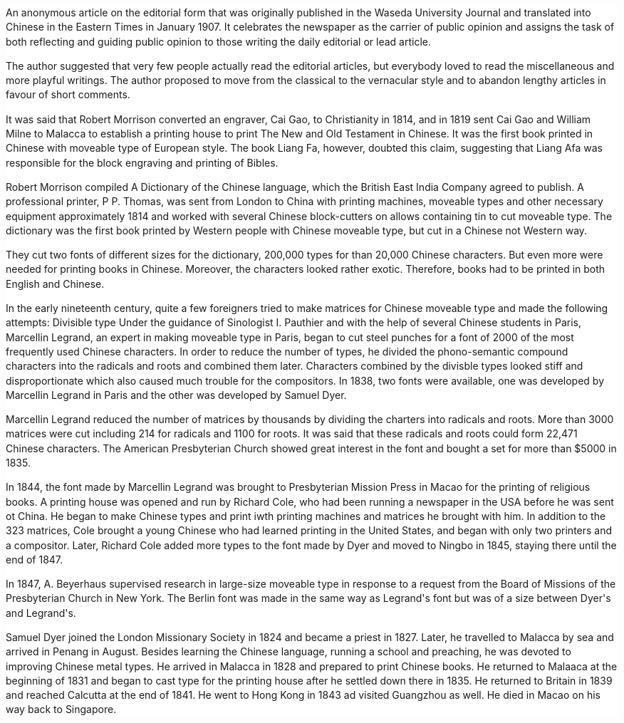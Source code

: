 An anonymous article on the editorial form that was originally published in the Waseda University Journal and translated into Chinese in the Eastern Times in January 1907. It celebrates the newspaper as the carrier of public opinion and assigns the task of both reflecting and guiding public opinion to those writing the daily editorial or lead article.

The author suggested that very few people actually read the editorial articles, but everybody loved to read the miscellaneous and more playful writings. The author proposed to move from the classical to the vernacular style and to abandon lengthy articles in favour of short comments.

It was said that Robert Morrison converted an engraver, Cai Gao, to Christianity in 1814, and in 1819 sent Cai Gao and William Milne to Malacca to establish a printing house to print The New and Old Testament in Chinese. It was the first book printed in Chinese with moveable type of European style. The book Liang Fa, however, doubted this claim, suggesting that Liang Afa was responsible for the block engraving and printing of Bibles.

Robert Morrison compiled A Dictionary of the Chinese language, which the British East India Company agreed to publish. A professional printer, P P. Thomas, was sent from London to China with printing machines, moveable types and other necessary equipment approximately 1814 and worked with several Chinese block-cutters on allows containing tin to cut moveable type. The dictionary  was the first book printed by Western people with Chinese moveable type,  but cut in a Chinese not Western way.

They cut two fonts of different sizes for the dictionary, 200,000 types for than 20,000 Chinese characters. But even more were needed for printing books in Chinese. Moreover, the characters looked rather exotic. Therefore, books had to be printed in both English and Chinese.

In the early nineteenth century, quite a few foreigners tried to make matrices for Chinese moveable type and made the following attempts:
Divisible type
Under the guidance of Sinologist I. Pauthier and with the help of several Chinese students in Paris, Marcellin Legrand, an expert in making moveable type in Paris, began to cut steel punches for a font of 2000 of the most frequently used Chinese characters. In order to reduce the number of types, he divided the phono-semantic compound characters into the radicals and roots and combined them later. Characters combined by the divisble types looked stiff and disproportionate which also caused much trouble for the compositors.
In 1838, two fonts were available, one was developed by Marcellin Legrand in Paris and the other was developed by Samuel Dyer.

Marcellin Legrand reduced the number of matrices by thousands by dividing the charters into radicals and roots. More than 3000 matrices were cut including 214 for radicals and 1100 for roots. It was said that these radicals and roots could form 22,471 Chinese characters. The American Presbyterian Church showed great interest in the font and bought a set for more than $5000 in 1835.

In 1844, the font made by Marcellin Legrand was brought to Presbyterian Mission Press in Macao for the printing of religious books. A printing house was opened and run by Richard Cole, who had been running a newspaper in the USA before he was sent ot China. He began to make Chinese types and print iwth printing machines and matrices he brought with him. In addition to the 323 matrices, Cole brought a young Chinese who had learned printing in the United States, and began with only two printers and a compositor. Later, Richard Cole added more types to the font made by Dyer and moved to Ningbo in 1845, staying there until the end of 1847.

In 1847, A. Beyerhaus supervised research in large-size moveable type in response to a request from the Board of Missions of the Presbyterian Church in New York. The Berlin font was made in the same way as Legrand's font but was of a size between Dyer's and Legrand's.

Samuel Dyer joined the London Missionary Society in 1824 and became a priest in 1827. Later, he travelled to Malacca by sea and arrived in Penang in August. Besides learning the Chinese language, running a school and preaching, he was devoted to improving Chinese metal types. He arrived in Malacca in 1828 and prepared to print Chinese books. He returned to Malaaca at the beginning of 1831 and began to cast type for the printing house after he settled down there in 1835. He returned to Britain in 1839 and reached Calcutta at the end of 1841. He went to Hong Kong in 1843 ad visited Guangzhou as well. He died in Macao on his way back to Singapore.
